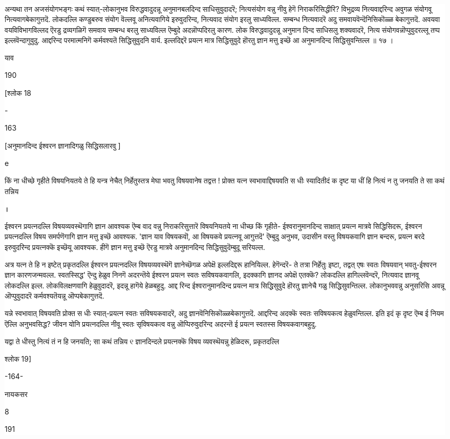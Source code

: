 अन्यथा तन अजसंयोगभङ्गः कथं स्यात्-लोकानुभव विरुद्धवादुदन्नू अनुमानबलदिन्द साधिसुवुदादरॆ; नित्यसंयोग वन्नु नीवु हेगॆ निराकरिसिद्धीरि? विभुद्रव्य नित्यवाद्दरिन्द अवुगळ संयोगवू नित्यवागबेकागुत्तदॆ. लोकदल्लि कण्डुबरुव संयोग वॆल्लवू अनित्यवागिये इरुवुदरिन्द, नित्यवाद संयोग इरलु साध्यविल्ल. सम्बन्ध नित्यवादरॆ अदु समवायवॆन्दॆनिसिकॊळ्ळ बेकागुत्तदॆ. अवयवा वयविविभागविल्लद ऎरडु द्रव्यगळिगॆ समवाय सम्बन्ध बरलु साध्यविल्ल ऎम्बुदे अदन्नॊप्पदिरलु कारण. लोक विरुद्धवादुदन्नू अनुमान दिन्द साधिसलु शक्यवादरॆ, नित्य संयोगवन्नॊप्पुवुदरल्लू तप्प इल्लवॆन्दागुवुदु. आद्दरिन्द परमात्मनिगॆ कर्मवश्यतॆ सिद्धिसुवुदनि वार्य. इल्लदिद्दरॆ प्रयत्न मात्र सिद्धिसुवुदे हॊरतु ज्ञान मत्तु इच्छॆ आ अनुमानदिन्द सिद्धिसुवन्तिल्ल ॥ १७ । 

याव 

190 



[श्लोक 18 

 \- 

163 

[अनुमानदिन्द ईश्वरन ज्ञानादिगळु सिद्धिसलारवु ] 

e 

किं ना धीच्छे गृहीते विषयनियतये ते हि यन्त्र नेचैत् निर्हेतुस्तत्र मेघा भवतु विषयवानेष तद्वत्त ! प्रोक्त यत्न स्वभावाद्दिषयवति स धीः स्यादितीदं क दृष्ट या धीं हि नित्यं न तु जनयति ते सा कथं तन्निय 

॥ 

ईश्वरन प्रयत्नदल्लि विषयव्यवस्थॆगागि ज्ञान आवश्यक ऎम्ब वाद वन्नु निराकरिसुत्तारॆ विषयनियतये ना धीच्छ किं गृहीते- ईश्वरानुमानदिन्द साक्षात् प्रयत्न मात्रवे सिद्धिसिदरू, ईश्वरन प्रयत्नदल्लि विषय समर्पणॆगागि ज्ञान मत्तु इच्छॆ आवश्यक. 'ज्ञान याव विषयकवॊ, आ विषयकवे प्रयत्नवू आगुत्तदॆ' ऎम्बुदु अनुभव, उदासीन वस्तु विषयकवागि ज्ञान बन्दरू, प्रयत्न बरदे इरुवुदरिन्द प्रयत्नक्कॆ इच्छॆयू आवश्यक. हीगॆ ज्ञान मत्तु इच्छॆ ऎरडु मात्रवे अनुमानदिन्द सिद्धिसुवुदॆम्बुदू सरियल्ल. 

अत्र यत्न ते हि न इष्टेत् प्रकृतदल्लि ईश्वरन प्रयत्नदल्लि विषयव्यवस्थॆगॆ ज्ञानेच्छॆगळ अपेक्षॆ इल्लदिद्दरू हानियिल्ल. हेगॆन्दरॆ- ते तत्रा निर्हेतुः इष्टा, तद्वत् एषः स्वतः विषयवान् भवतु-ईश्वरन ज्ञान कारणजन्मवल्ल. स्वतस्सिद्ध' ऎन्दु हेळुव निनगॆ अदरन्तॆये ईश्वरन प्रयत्न स्वतः सविषयकवागलि, इदक्कागि ज्ञानद अपेक्षॆ एतक्कॆ? लोकदल्लि हागिल्लवॆन्दरॆ, नित्यवाद ज्ञानवू लोकदल्लि इल्ल. लोकविलक्षणवागि हेळुवुदादरॆ, इदन्नू हागॆये हेळबहुदु. आद्द रिन्द ईश्वरानुमानदिन्द प्रयत्न मात्र सिद्धिसुवुदे हॊरतु ज्ञानेचै गळु सिद्धिसुवन्तिल्ल. लोकानुभववन्नु अनुसरिसि अवन्नू ऒप्पुवुदादरॆ कर्मवश्यतॆयन्नू ऒप्पबेकागुत्तदॆ. 

यन्ने स्वभावात् विषयवति प्रोक्त स धीः स्यात्-प्रयत्न स्वतः सविषयकवादरॆ, अदु ज्ञानवॆनिसिकॊळ्ळबेकागुत्तदॆ. आद्दरिन्द अदक्कॆ स्वतः सविषयकत्व हेळुवन्तिल्ल. इति इदं कृ दृष्ट ऎम्ब ई नियम ऎल्लि अनुभवसिद्ध? जीवन योनि प्रयत्नदल्लि नीवू स्वतः सृविषयकत्व वन्नु ऒप्पिरुवुदरिन्द अदरन्तॆ ई प्रयत्न स्वतस्स विषयकवागबहुदु. 

यद्वा ते धीस्तु नित्यं तं न हि जनयति; सा कथं तन्निय ୧ ज्ञानदिन्दले प्रयत्नक्कॆ विषय व्यवस्थॆयन्नु हेळिदरू, प्रकृतदल्लि 

श्लोक 19] 

-164- 

नायकसर 

8 

191 
